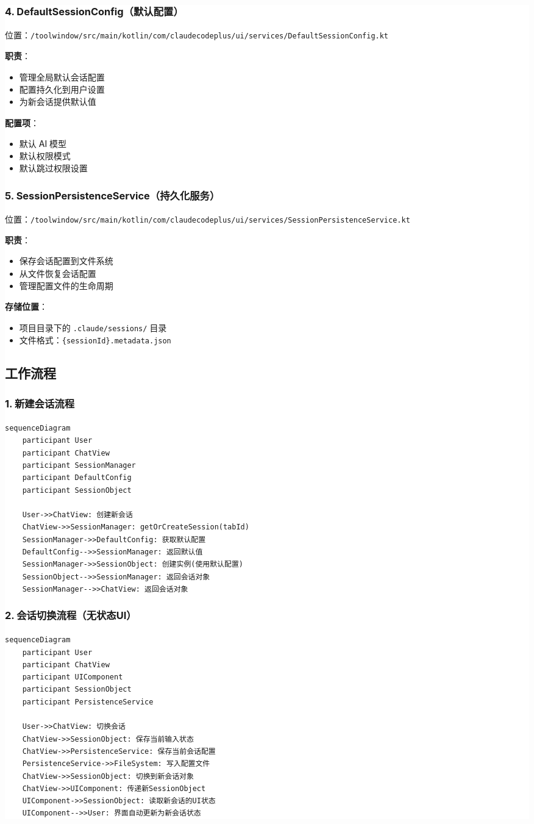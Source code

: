 ### 4. DefaultSessionConfig（默认配置）

位置：`/toolwindow/src/main/kotlin/com/claudecodeplus/ui/services/DefaultSessionConfig.kt`

**职责**：
- 管理全局默认会话配置
- 配置持久化到用户设置
- 为新会话提供默认值

**配置项**：
- 默认 AI 模型
- 默认权限模式
- 默认跳过权限设置

### 5. SessionPersistenceService（持久化服务）

位置：`/toolwindow/src/main/kotlin/com/claudecodeplus/ui/services/SessionPersistenceService.kt`

**职责**：
- 保存会话配置到文件系统
- 从文件恢复会话配置
- 管理配置文件的生命周期

**存储位置**：
- 项目目录下的 `.claude/sessions/` 目录
- 文件格式：`{sessionId}.metadata.json`

## 工作流程

### 1. 新建会话流程

```mermaid
sequenceDiagram
    participant User
    participant ChatView
    participant SessionManager
    participant DefaultConfig
    participant SessionObject

    User->>ChatView: 创建新会话
    ChatView->>SessionManager: getOrCreateSession(tabId)
    SessionManager->>DefaultConfig: 获取默认配置
    DefaultConfig-->>SessionManager: 返回默认值
    SessionManager->>SessionObject: 创建实例(使用默认配置)
    SessionObject-->>SessionManager: 返回会话对象
    SessionManager-->>ChatView: 返回会话对象
```

### 2. 会话切换流程（无状态UI）

```mermaid
sequenceDiagram
    participant User
    participant ChatView
    participant UIComponent
    participant SessionObject
    participant PersistenceService

    User->>ChatView: 切换会话
    ChatView->>SessionObject: 保存当前输入状态
    ChatView->>PersistenceService: 保存当前会话配置
    PersistenceService->>FileSystem: 写入配置文件
    ChatView->>SessionObject: 切换到新会话对象
    ChatView->>UIComponent: 传递新SessionObject
    UIComponent->>SessionObject: 读取新会话的UI状态
    UIComponent-->>User: 界面自动更新为新会话状态
```